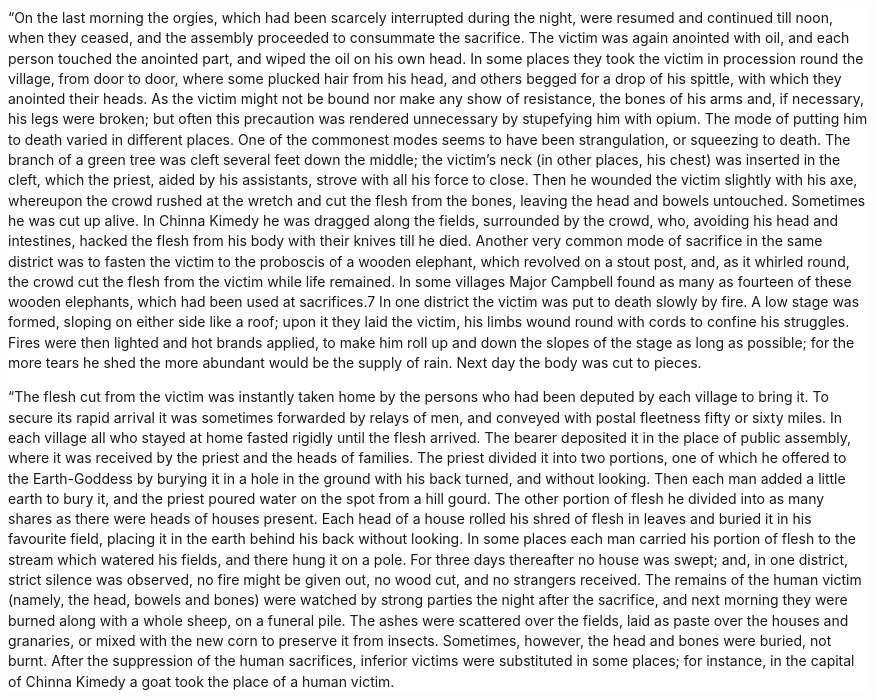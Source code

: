 “On the last morning the orgies, which had been scarcely interrupted during the night, were resumed and continued till noon, when they ceased, and the assembly proceeded to consummate the sacrifice. The victim was again anointed with oil, and each person touched the anointed part, and wiped the oil on his own head. In some places they took the victim in procession round the village, from door to door, where some plucked hair from his head, and others begged for a drop of his spittle, with which they anointed their heads. As the victim might not be bound nor make any show of resistance, the bones of his arms and, if necessary, his legs were broken; but often this precaution was rendered unnecessary by stupefying him with opium. The mode of putting him to death varied in different places. One of the commonest modes seems to have been strangulation, or squeezing to death. The branch of a green tree was cleft several feet down the middle; the victim’s neck \(in other places, his chest\) was inserted in the cleft, which the priest, aided by his assistants, strove with all his force to close. Then he wounded the victim slightly with his axe, whereupon the crowd rushed at the wretch and cut the flesh from the bones, leaving the head and bowels untouched. Sometimes he was cut up alive. In Chinna Kimedy he was dragged along the fields, surrounded by the crowd, who, avoiding his head and intestines, hacked the flesh from his body with their knives till he died. Another very common mode of sacrifice in the same district was to fasten the victim to the proboscis of a wooden elephant, which revolved on a stout post, and, as it whirled round, the crowd cut the flesh from the victim while life remained. In some villages Major Campbell found as many as fourteen of these wooden elephants, which had been used at sacrifices.7 In one district the victim was put to death slowly by fire. A low stage was formed, sloping on either side like a roof; upon it they laid the victim, his limbs wound round with cords to confine his struggles. Fires were then lighted and hot brands applied, to make him roll up and down the slopes of the stage as long as possible; for the more tears he shed the more abundant would be the supply of rain. Next day the body was cut to pieces.

“The flesh cut from the victim was instantly taken home by the persons who had been deputed by each village to bring it. To secure its rapid arrival it was sometimes forwarded by relays of men, and conveyed with postal fleetness fifty or sixty miles. In each village all who stayed at home fasted rigidly until the flesh arrived. The bearer deposited it in the place of public assembly, where it was received by the priest and the heads of families. The priest divided it into two portions, one of which he offered to the Earth-Goddess by burying it in a hole in the ground with his back turned, and without looking. Then each man added a little earth to bury it, and the priest poured water on the spot from a hill gourd. The other portion of flesh he divided into as many shares as there were heads of houses present. Each head of a house rolled his shred of flesh in leaves and buried it in his favourite field, placing it in the earth behind his back without looking. In some places each man carried his portion of flesh to the stream which watered his fields, and there hung it on a pole. For three days thereafter no house was swept; and, in one district, strict silence was observed, no fire might be given out, no wood cut, and no strangers received. The remains of the human victim \(namely, the head, bowels and bones\) were watched by strong parties the night after the sacrifice, and next morning they were burned along with a whole sheep, on a funeral pile. The ashes were scattered over the fields, laid as paste over the houses and granaries, or mixed with the new corn to preserve it from insects. Sometimes, however, the head and bones were buried, not burnt. After the suppression of the human sacrifices, inferior victims were substituted in some places; for instance, in the capital of Chinna Kimedy a goat took the place of a human victim.
